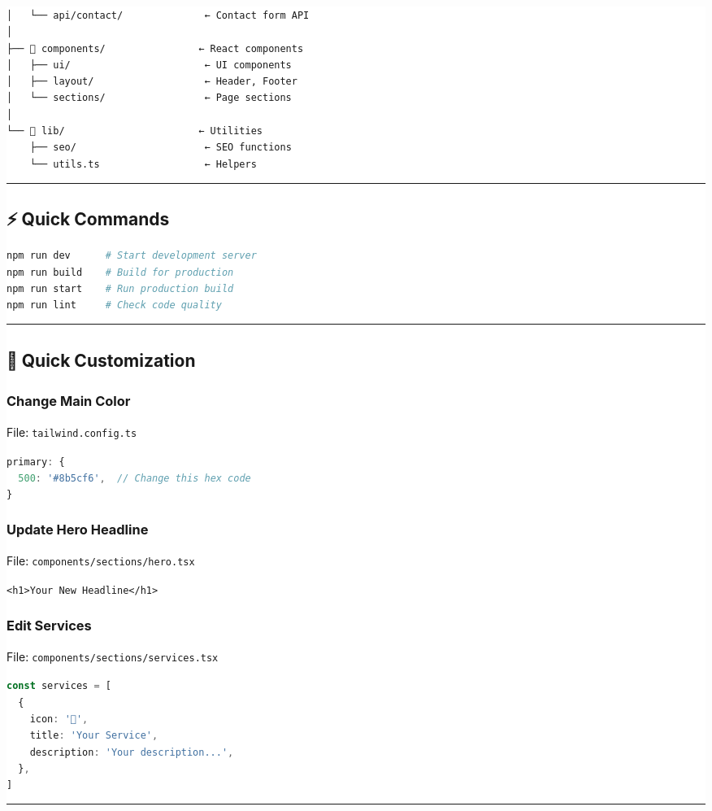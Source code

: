 ```
│   └── api/contact/              ← Contact form API
│
├── 📂 components/                ← React components
│   ├── ui/                       ← UI components
│   ├── layout/                   ← Header, Footer
│   └── sections/                 ← Page sections
│
└── 📂 lib/                       ← Utilities
    ├── seo/                      ← SEO functions
    └── utils.ts                  ← Helpers
```

---

## ⚡ Quick Commands

```bash
npm run dev      # Start development server
npm run build    # Build for production
npm run start    # Run production build
npm run lint     # Check code quality
```

---

## 🎨 Quick Customization

### Change Main Color
File: `tailwind.config.ts`
```typescript
primary: {
  500: '#8b5cf6',  // Change this hex code
}
```

### Update Hero Headline
File: `components/sections/hero.tsx`
```tsx
<h1>Your New Headline</h1>
```

### Edit Services
File: `components/sections/services.tsx`
```typescript
const services = [
  {
    icon: '🎯',
    title: 'Your Service',
    description: 'Your description...',
  },
]
```

---